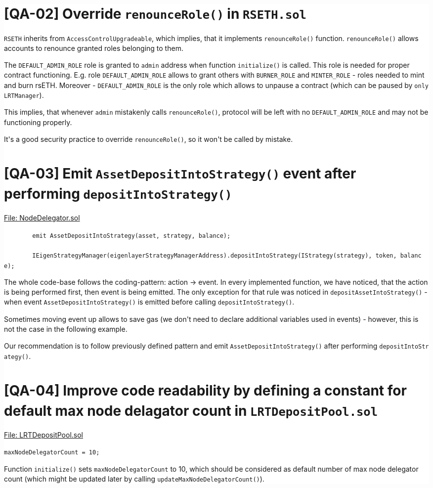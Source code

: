 

# [QA-02] Override `renounceRole()` in `RSETH.sol`

`RSETH` inherits from `AccessControlUpgradeable`, which implies, that it implements `renounceRole()` function. `renounceRole()` allows accounts to renounce granted roles belonging to them.

The `DEFAULT_ADMIN_ROLE` role is granted to `admin` address when function `initialize()` is called. This role is needed for proper contract functioning. E.g. role `DEFAULT_ADMIN_ROLE` allows to grant others with `BURNER_ROLE` and `MINTER_ROLE` - roles needed to mint and burn rsETH.
Moreover - `DEFAULT_ADMIN_ROLE` is the only role which allows to unpause a contract (which can be paused by `onlyLRTManager`).

This implies, that whenever `admin` mistakenly calls `renounceRole()`, protocol will be left with no `DEFAULT_ADMIN_ROLE` and may not be functioning properly.

It's a good security practice to override `renounceRole()`, so it won't be called by mistake.



# [QA-03] Emit `AssetDepositIntoStrategy()` event after performing `depositIntoStrategy()`

[File: NodeDelegator.sol](https://github.com/code-423n4/2023-11-kelp/blob/f751d7594051c0766c7ecd1e68daeb0661e43ee3/src/NodeDelegator.sol#L65-L67)
```
        emit AssetDepositIntoStrategy(asset, strategy, balance);

        IEigenStrategyManager(eigenlayerStrategyManagerAddress).depositIntoStrategy(IStrategy(strategy), token, balance);
```

The whole code-base follows the coding-pattern: action -> event.
In every implemented function, we have noticed, that the action is being performed first, then event is being emitted. The only exception for that rule was noticed in `depositAssetIntoStrategy()` - when event `AssetDepositIntoStrategy()` is emitted before calling `depositIntoStrategy()`.

Sometimes moving event up allows to save gas (we don't need to declare additional variables used in events) - however, this is not the case in the following example.

Our recommendation is to follow previously defined pattern and emit `AssetDepositIntoStrategy()` after performing `depositIntoStrategy()`.


# [QA-04] Improve code readability by defining a constant for default max node delagator count in `LRTDepositPool.sol`

[File: LRTDepositPool.sol](https://github.com/code-423n4/2023-11-kelp/blob/f751d7594051c0766c7ecd1e68daeb0661e43ee3/src/LRTDepositPool.sol#L35)
```
maxNodeDelegatorCount = 10;
```

Function `initialize()` sets `maxNodeDelegatorCount` to 10, which should be considered as default number of max node delegator count (which might be updated later by calling `updateMaxNodeDelegatorCount()`).
